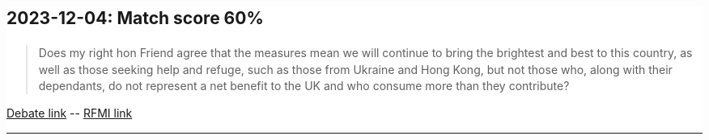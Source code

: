 ## 2023-12-04: Match score 60%

>Does my right hon Friend agree that the measures mean we will continue to bring the brightest and best to this country, as well as those seeking help and refuge, such as those from Ukraine and Hong Kong, but not those who, along with their dependants, do not represent a net benefit to the UK and who consume more than they contribute?

[Debate link](https://www.theyworkforyou.com/debates/?id=2023-12-04d.57.2)  --  [RFMI link](https://www.theyworkforyou.com/mp/25862/register)


---

